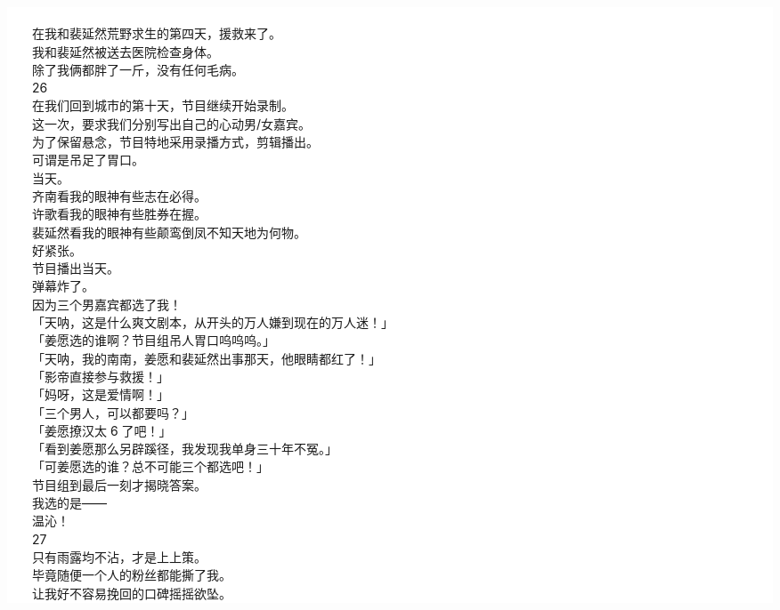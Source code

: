 <br>   
&emsp;&emsp;在我和裴延然荒野求生的第四天，援救来了。  
<br>   
&emsp;&emsp;我和裴延然被送去医院检查身体。  
<br>   
&emsp;&emsp;除了我俩都胖了一斤，没有任何毛病。  
<br>   
&emsp;&emsp;26  
<br>   
&emsp;&emsp;在我们回到城市的第十天，节目继续开始录制。  
<br>   
&emsp;&emsp;这一次，要求我们分别写出自己的心动男/女嘉宾。  
<br>   
&emsp;&emsp;为了保留悬念，节目特地采用录播方式，剪辑播出。  
<br>   
&emsp;&emsp;可谓是吊足了胃口。  
<br>   
&emsp;&emsp;当天。  
<br>   
&emsp;&emsp;齐南看我的眼神有些志在必得。  
<br>   
&emsp;&emsp;许歌看我的眼神有些胜券在握。  
<br>   
&emsp;&emsp;裴延然看我的眼神有些颠鸾倒凤不知天地为何物。  
<br>   
&emsp;&emsp;好紧张。  
<br>   
&emsp;&emsp;节目播出当天。  
<br>   
&emsp;&emsp;弹幕炸了。  
<br>   
&emsp;&emsp;因为三个男嘉宾都选了我！  
<br>   
&emsp;&emsp;「天呐，这是什么爽文剧本，从开头的万人嫌到现在的万人迷！」  
<br>   
&emsp;&emsp;「姜愿选的谁啊？节目组吊人胃口呜呜呜。」  
<br>   
&emsp;&emsp;「天呐，我的南南，姜愿和裴延然出事那天，他眼睛都红了！」  
<br>   
&emsp;&emsp;「影帝直接参与救援！」  
<br>   
&emsp;&emsp;「妈呀，这是爱情啊！」  
<br>   
&emsp;&emsp;「三个男人，可以都要吗？」  
<br>   
&emsp;&emsp;「姜愿撩汉太 6 了吧！」  
<br>   
&emsp;&emsp;「看到姜愿那么另辟蹊径，我发现我单身三十年不冤。」  
<br>   
&emsp;&emsp;「可姜愿选的谁？总不可能三个都选吧！」  
<br>   
&emsp;&emsp;节目组到最后一刻才揭晓答案。  
<br>   
&emsp;&emsp;我选的是——  
<br>   
&emsp;&emsp;温沁！  
<br>   
&emsp;&emsp;27  
<br>   
&emsp;&emsp;只有雨露均不沾，才是上上策。  
<br>   
&emsp;&emsp;毕竟随便一个人的粉丝都能撕了我。  
<br>   
&emsp;&emsp;让我好不容易挽回的口碑摇摇欲坠。  